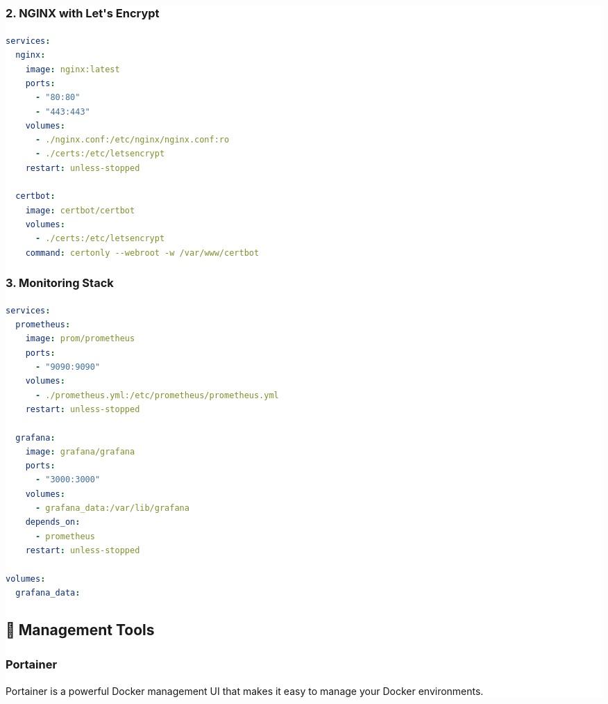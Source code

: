 ### 2. NGINX with Let's Encrypt
```yaml
services:
  nginx:
    image: nginx:latest
    ports:
      - "80:80"
      - "443:443"
    volumes:
      - ./nginx.conf:/etc/nginx/nginx.conf:ro
      - ./certs:/etc/letsencrypt
    restart: unless-stopped

  certbot:
    image: certbot/certbot
    volumes:
      - ./certs:/etc/letsencrypt
    command: certonly --webroot -w /var/www/certbot
```

### 3. Monitoring Stack
```yaml
services:
  prometheus:
    image: prom/prometheus
    ports:
      - "9090:9090"
    volumes:
      - ./prometheus.yml:/etc/prometheus/prometheus.yml
    restart: unless-stopped

  grafana:
    image: grafana/grafana
    ports:
      - "3000:3000"
    volumes:
      - grafana_data:/var/lib/grafana
    depends_on:
      - prometheus
    restart: unless-stopped

volumes:
  grafana_data:
```

## 🎯 Management Tools

### Portainer
Portainer is a powerful Docker management UI that makes it easy to manage your Docker environments.

